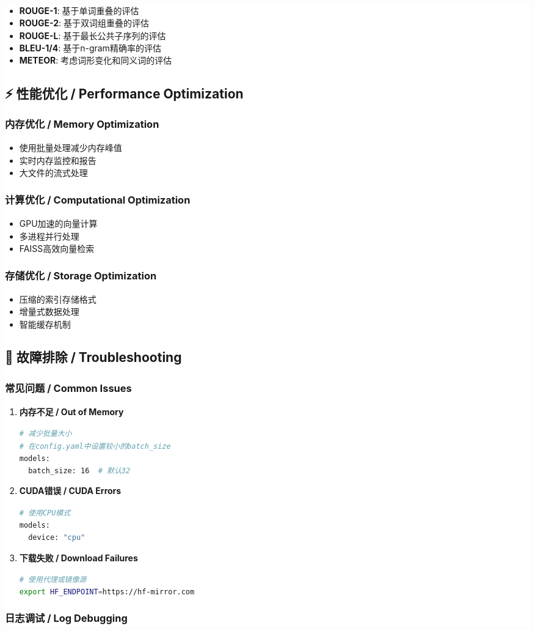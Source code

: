 - **ROUGE-1**: 基于单词重叠的评估
- **ROUGE-2**: 基于双词组重叠的评估
- **ROUGE-L**: 基于最长公共子序列的评估
- **BLEU-1/4**: 基于n-gram精确率的评估
- **METEOR**: 考虑词形变化和同义词的评估

## ⚡ 性能优化 / Performance Optimization

### 内存优化 / Memory Optimization

- 使用批量处理减少内存峰值
- 实时内存监控和报告
- 大文件的流式处理

### 计算优化 / Computational Optimization

- GPU加速的向量计算
- 多进程并行处理
- FAISS高效向量检索

### 存储优化 / Storage Optimization

- 压缩的索引存储格式
- 增量式数据处理
- 智能缓存机制

## 🔧 故障排除 / Troubleshooting

### 常见问题 / Common Issues

1. **内存不足 / Out of Memory**
   ```bash
   # 减少批量大小
   # 在config.yaml中设置较小的batch_size
   models:
     batch_size: 16  # 默认32
   ```

2. **CUDA错误 / CUDA Errors**
   ```bash
   # 使用CPU模式
   models:
     device: "cpu"
   ```

3. **下载失败 / Download Failures**
   ```bash
   # 使用代理或镜像源
   export HF_ENDPOINT=https://hf-mirror.com
   ```

### 日志调试 / Log Debugging
